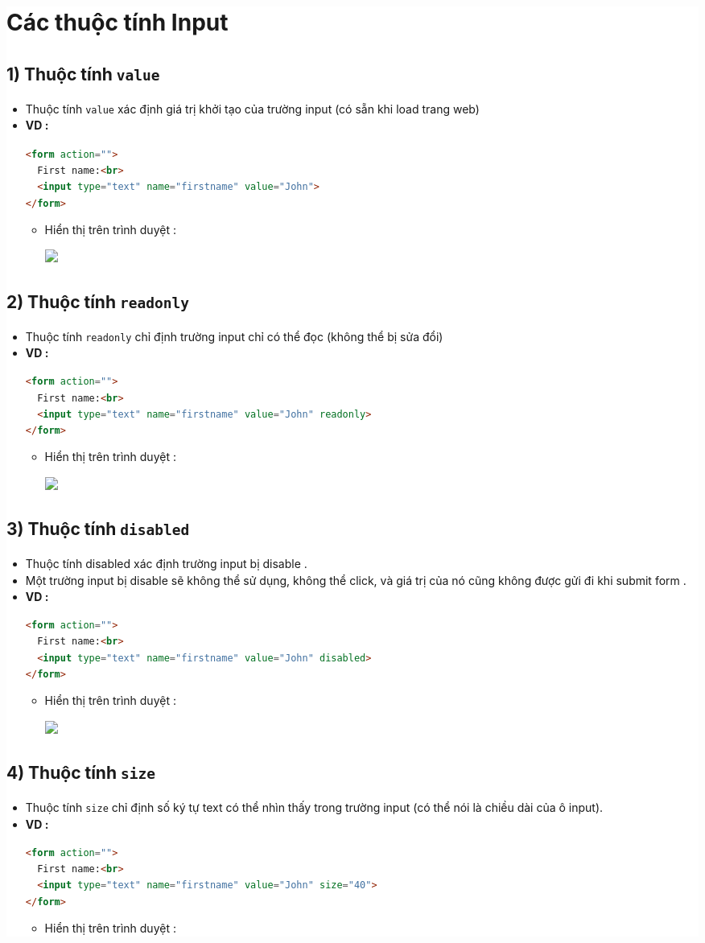 # Các thuộc tính Input
## **1) Thuộc tính `value`**
- Thuộc tính `value` xác định giá trị khởi tạo của trường input (có sẵn khi load trang web)
- **VD :**
    ```html
    <form action="">
      First name:<br>
      <input type="text" name="firstname" value="John">
    </form>
    ```
    - Hiển thị trên trình duyệt :
        
        <img src=https://i.imgur.com/IrwjOKn.png>

## **2) Thuộc tính `readonly`**
- Thuộc tính `readonly` chỉ định trường input chỉ có thể đọc (không thể bị sửa đổi)
- **VD :**
    ```html
    <form action="">
      First name:<br>
      <input type="text" name="firstname" value="John" readonly>
    </form>
    ```
    - Hiển thị trên trình duyệt :
        
        <img src=https://i.imgur.com/zX0Snal.png>

## **3) Thuộc tính `disabled`**
- Thuộc tính disabled xác định trường input bị disable .
- Một trường input bị disable sẽ không thể sử dụng, không thể click, và giá trị của nó cũng không được gửi đi khi submit form .
- **VD :**
    ```html
    <form action="">
      First name:<br>
      <input type="text" name="firstname" value="John" disabled>
    </form>
    ```
    - Hiển thị trên trình duyệt :

        <img src=https://i.imgur.com/3VsmK8E.png>

## **4) Thuộc tính `size`**
- Thuộc tính `size` chỉ định số ký tự text có thể nhìn thấy trong trường input (có thể nói là chiều dài của ô input).
- **VD :**
    ```html
    <form action="">
      First name:<br>
      <input type="text" name="firstname" value="John" size="40">
    </form>
    ```
    - Hiển thị trên trình duyệt :
